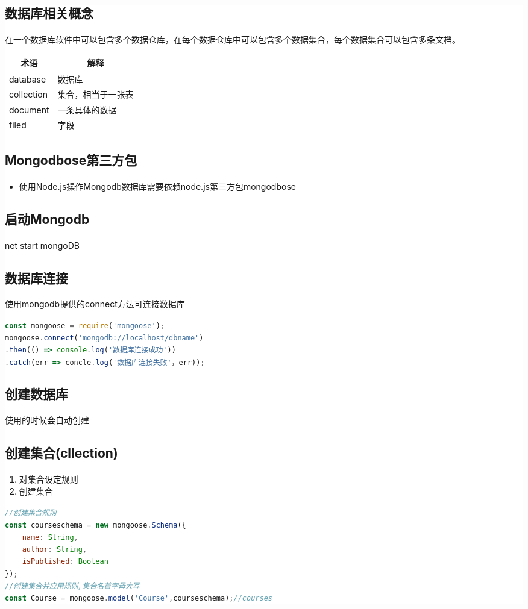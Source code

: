##  数据库相关概念

在一个数据库软件中可以包含多个数据仓库，在每个数据仓库中可以包含多个数据集合，每个数据集合可以包含多条文档。

| 术语       | 解释               |
| ---------- | ------------------ |
| database   | 数据库             |
| collection | 集合，相当于一张表 |
| document   | 一条具体的数据     |
| filed      | 字段               |

##  Mongodbose第三方包

* 使用Node.js操作Mongodb数据库需要依赖node.js第三方包mongodbose

##  启动Mongodb

net start mongoDB

##  数据库连接

使用mongodb提供的connect方法可连接数据库

```javascript
const mongoose = require('mongoose');
mongoose.connect('mongodb://localhost/dbname')
.then(() => console.log('数据库连接成功'))
.catch(err => concle.log('数据库连接失败'，err));
```

##  创建数据库

使用的时候会自动创建

##  创建集合(cllection)

1. 对集合设定规则
2. 创建集合

```javascript
//创建集合规则
const courseschema = new mongoose.Schema({
    name: String,
    author: String,
    isPublished: Boolean
});
//创建集合并应用规则,集合名首字母大写
const Course = mongoose.model('Course',courseschema);//courses
```
